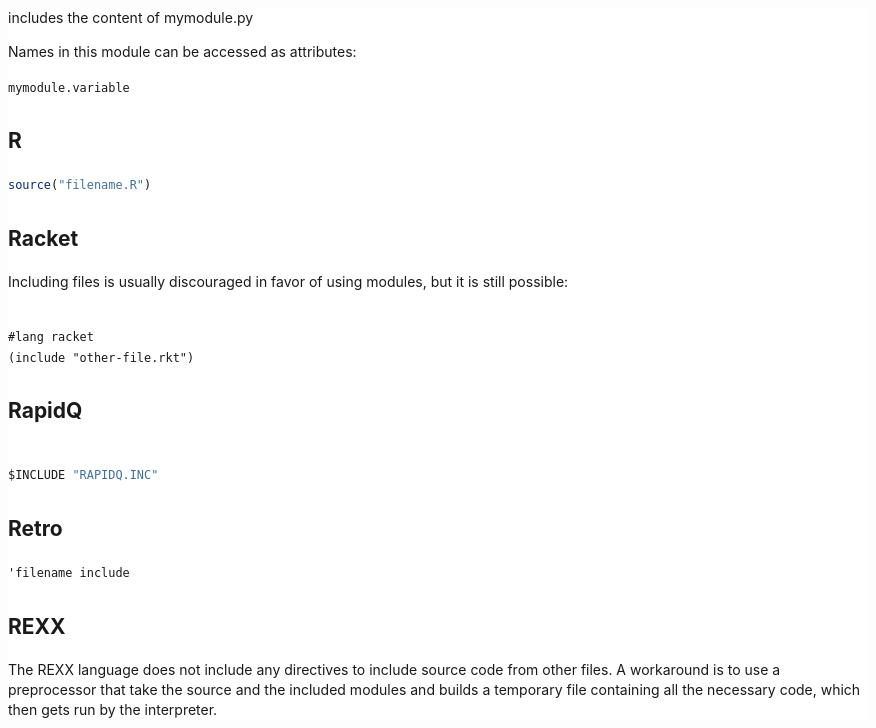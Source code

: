 
includes the content of mymodule.py

Names in this module can be accessed as attributes:


```python
mymodule.variable
```



## R



```R
source("filename.R")
```



## Racket


Including files is usually discouraged in favor of using modules, but it is still possible:


```racket

#lang racket
(include "other-file.rkt")

```



## RapidQ


```vb

$INCLUDE "RAPIDQ.INC"

```



## Retro



```Retro
'filename include
```



## REXX

The REXX language does not include any directives to include source code from other files. A workaround is to use a preprocessor that take the source and the included modules and builds a temporary file containing all the necessary code, which then gets run by the interpreter.
